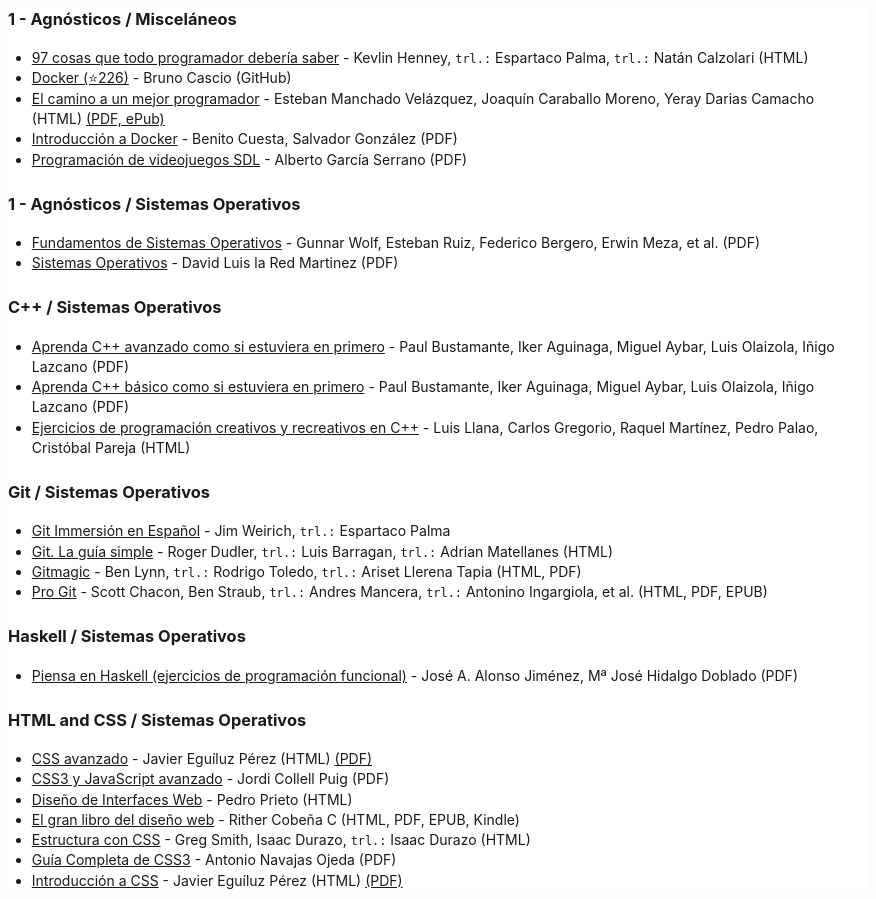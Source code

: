 ### 1 - Agnósticos / Misceláneos

*   [97 cosas que todo programador debería saber](http://97cosas.com/programador/) - Kevlin Henney, `trl.:` Espartaco Palma, `trl.:` Natán Calzolari (HTML)
*   [Docker (⭐226)](https://github.com/brunocascio/docker-espanol#docker) - Bruno Cascio (GitHub)
*   [El camino a un mejor programador](http://emanchado.github.io/camino-mejor-programador/downloads/camino_2013-01-19_0688b6e.html) - Esteban Manchado Velázquez, Joaquín Caraballo Moreno, Yeray Darias Camacho (HTML) [(PDF, ePub)](http://emanchado.github.io/camino-mejor-programador/)
*   [Introducción a Docker](https://www.rediris.es/tecniris/archie/doc/TECNIRIS47-1b.pdf) - Benito Cuesta, Salvador González (PDF)
*   [Programación de videojuegos SDL](http://libros.metabiblioteca.org/bitstream/001/271/8/Programacion_Videojuegos_SDL.pdf) - Alberto García Serrano (PDF)

### 1 - Agnósticos / Sistemas Operativos

*   [Fundamentos de Sistemas Operativos](http://sistop.org/pdf/sistemas_operativos.pdf) - Gunnar Wolf, Esteban Ruiz, Federico Bergero, Erwin Meza, et al. (PDF)
*   [Sistemas Operativos](http://sistop.gwolf.org/html/biblio/Sistemas_Operativos_-_Luis_La_Red_Martinez.pdf) - David Luis la Red Martinez (PDF)

### C++ / Sistemas Operativos

*   [Aprenda C++ avanzado como si estuviera en primero](https://web.archive.org/web/20100701020037/http://www.tecnun.es/asignaturas/Informat1/AyudaInf/aprendainf/cpp/avanzado/cppavan.pdf) - Paul Bustamante, Iker Aguinaga, Miguel Aybar, Luis Olaizola, Iñigo Lazcano (PDF)
*   [Aprenda C++ básico como si estuviera en primero](https://web.archive.org/web/20100701020025/http://www.tecnun.es/asignaturas/Informat1/AyudaInf/aprendainf/cpp/basico/cppbasico.pdf) - Paul Bustamante, Iker Aguinaga, Miguel Aybar, Luis Olaizola, Iñigo Lazcano (PDF)
*   [Ejercicios de programación creativos y recreativos en C++](http://antares.sip.ucm.es/cpareja/libroCPP/) - Luis Llana, Carlos Gregorio, Raquel Martínez, Pedro Palao, Cristóbal Pareja (HTML)

### Git / Sistemas Operativos

*   [Git Immersión en Español](https://esparta.github.io/gitimmersion-spanish) - Jim Weirich, `trl.:` Espartaco Palma
*   [Git. La guía simple](https://rogerdudler.github.io/git-guide/index.es.html) - Roger Dudler, `trl.:` Luis Barragan, `trl.:` Adrian Matellanes (HTML)
*   [Gitmagic](http://www-cs-students.stanford.edu/~blynn/gitmagic/intl/es) - Ben Lynn, `trl.:` Rodrigo Toledo, `trl.:` Ariset Llerena Tapia (HTML, PDF)
*   [Pro Git](http://git-scm.com/book/es/) - Scott Chacon, Ben Straub, `trl.:` Andres Mancera, `trl.:` Antonino Ingargiola, et al. (HTML, PDF, EPUB)

### Haskell / Sistemas Operativos

*   [Piensa en Haskell (ejercicios de programación funcional)](http://www.cs.us.es/~jalonso/publicaciones/Piensa_en_Haskell.pdf) - José A. Alonso Jiménez, Mª José Hidalgo Doblado (PDF)

### HTML and CSS / Sistemas Operativos

*   [CSS avanzado](http://librosweb.es/libro/css_avanzado) - Javier Eguíluz Pérez (HTML) [(PDF)](https://openlibra.com/es/book/download/css-avanzado)
*   [CSS3 y JavaScript avanzado](https://openlibra.com/es/book/download/css3-y-javascript-avanzado) - Jordi Collell Puig (PDF)
*   [Diseño de Interfaces Web](http://interfacesweb.github.io/unidades/) - Pedro Prieto (HTML)
*   [El gran libro del diseño web](https://freeditorial.com/es/books/el-gran-libro-del-diseno-web) - Rither Cobeña C (HTML, PDF, EPUB, Kindle)
*   [Estructura con CSS](http://es.learnlayout.com) - Greg Smith, Isaac Durazo, `trl.:` Isaac Durazo (HTML)
*   [Guía Completa de CSS3](https://openlibra.com/es/book/download/guia-completa-de-css3) - Antonio Navajas Ojeda (PDF)
*   [Introducción a CSS](http://librosweb.es/libro/css/) - Javier Eguíluz Pérez (HTML) [(PDF)](https://openlibra.com/es/book/download/introduccion-a-css)
